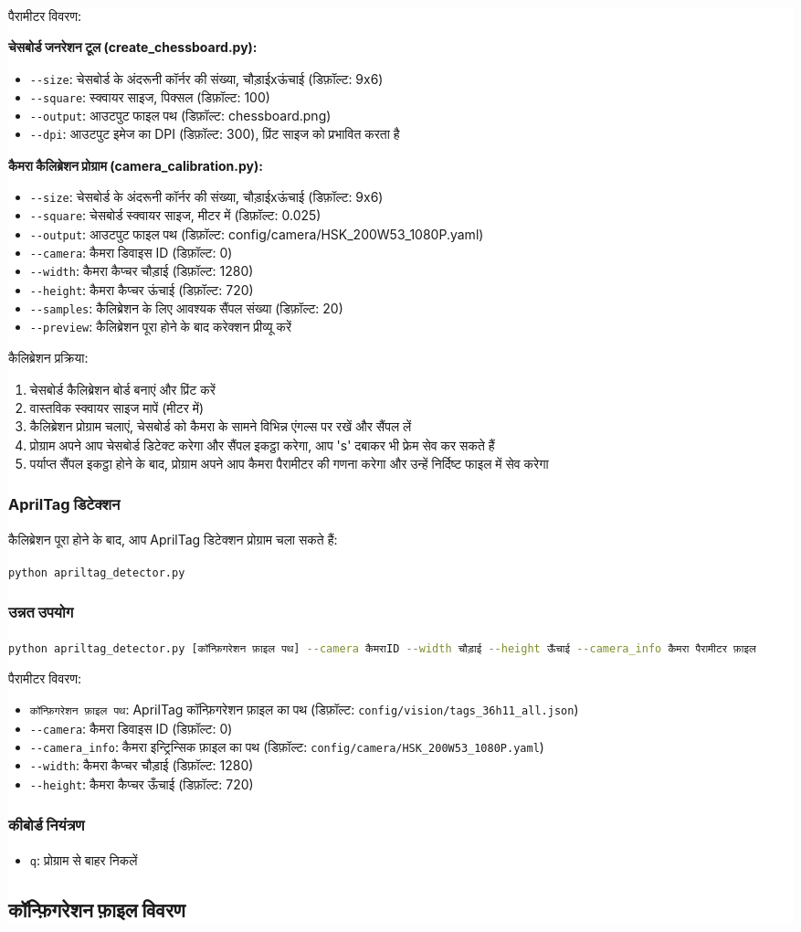 पैरामीटर विवरण:

**चेसबोर्ड जनरेशन टूल (create_chessboard.py):**
- `--size`: चेसबोर्ड के अंदरूनी कॉर्नर की संख्या, चौड़ाईxऊंचाई (डिफ़ॉल्ट: 9x6)
- `--square`: स्क्वायर साइज, पिक्सल (डिफ़ॉल्ट: 100)
- `--output`: आउटपुट फाइल पथ (डिफ़ॉल्ट: chessboard.png)
- `--dpi`: आउटपुट इमेज का DPI (डिफ़ॉल्ट: 300), प्रिंट साइज को प्रभावित करता है

**कैमरा कैलिब्रेशन प्रोग्राम (camera_calibration.py):**
- `--size`: चेसबोर्ड के अंदरूनी कॉर्नर की संख्या, चौड़ाईxऊंचाई (डिफ़ॉल्ट: 9x6)
- `--square`: चेसबोर्ड स्क्वायर साइज, मीटर में (डिफ़ॉल्ट: 0.025)
- `--output`: आउटपुट फाइल पथ (डिफ़ॉल्ट: config/camera/HSK_200W53_1080P.yaml)
- `--camera`: कैमरा डिवाइस ID (डिफ़ॉल्ट: 0)
- `--width`: कैमरा कैप्चर चौड़ाई (डिफ़ॉल्ट: 1280)
- `--height`: कैमरा कैप्चर ऊंचाई (डिफ़ॉल्ट: 720)
- `--samples`: कैलिब्रेशन के लिए आवश्यक सैंपल संख्या (डिफ़ॉल्ट: 20)
- `--preview`: कैलिब्रेशन पूरा होने के बाद करेक्शन प्रीव्यू करें

कैलिब्रेशन प्रक्रिया:
1. चेसबोर्ड कैलिब्रेशन बोर्ड बनाएं और प्रिंट करें
2. वास्तविक स्क्वायर साइज मापें (मीटर में)
3. कैलिब्रेशन प्रोग्राम चलाएं, चेसबोर्ड को कैमरा के सामने विभिन्न एंगल्स पर रखें और सैंपल लें
4. प्रोग्राम अपने आप चेसबोर्ड डिटेक्ट करेगा और सैंपल इकट्ठा करेगा, आप 's' दबाकर भी फ्रेम सेव कर सकते हैं
5. पर्याप्त सैंपल इकट्ठा होने के बाद, प्रोग्राम अपने आप कैमरा पैरामीटर की गणना करेगा और उन्हें निर्दिष्ट फाइल में सेव करेगा

### AprilTag डिटेक्शन

कैलिब्रेशन पूरा होने के बाद, आप AprilTag डिटेक्शन प्रोग्राम चला सकते हैं:
```bash
python apriltag_detector.py
```

### उन्नत उपयोग

```bash
python apriltag_detector.py [कॉन्फ़िगरेशन फ़ाइल पथ] --camera कैमराID --width चौड़ाई --height ऊँचाई --camera_info कैमरा पैरामीटर फ़ाइल
```

पैरामीटर विवरण:
- `कॉन्फ़िगरेशन फ़ाइल पथ`: AprilTag कॉन्फ़िगरेशन फ़ाइल का पथ (डिफ़ॉल्ट: `config/vision/tags_36h11_all.json`)
- `--camera`: कैमरा डिवाइस ID (डिफ़ॉल्ट: 0)
- `--camera_info`: कैमरा इन्ट्रिन्सिक फ़ाइल का पथ (डिफ़ॉल्ट: `config/camera/HSK_200W53_1080P.yaml`)
- `--width`: कैमरा कैप्चर चौड़ाई (डिफ़ॉल्ट: 1280)
- `--height`: कैमरा कैप्चर ऊँचाई (डिफ़ॉल्ट: 720)

### कीबोर्ड नियंत्रण

- `q`: प्रोग्राम से बाहर निकलें

## कॉन्फ़िगरेशन फ़ाइल विवरण
